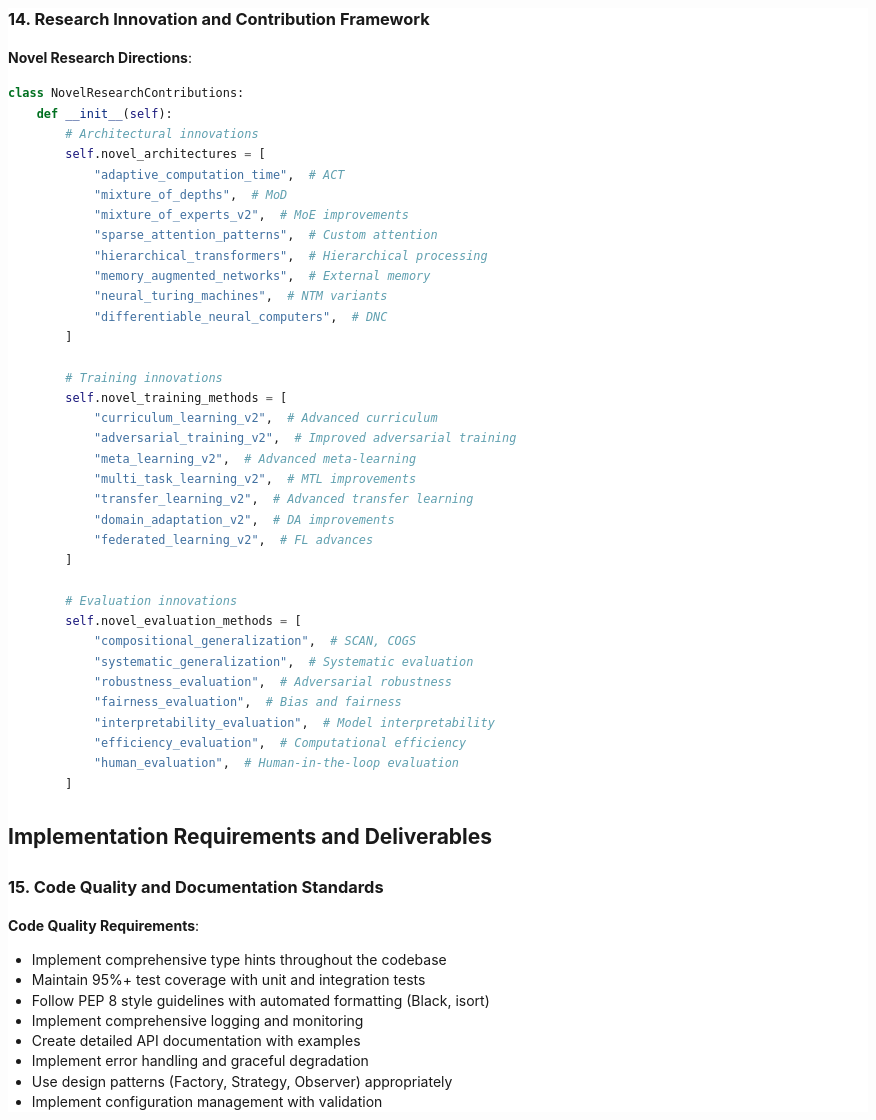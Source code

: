 ### 14. Research Innovation and Contribution Framework

**Novel Research Directions**:

```python
class NovelResearchContributions:
    def __init__(self):
        # Architectural innovations
        self.novel_architectures = [
            "adaptive_computation_time",  # ACT
            "mixture_of_depths",  # MoD
            "mixture_of_experts_v2",  # MoE improvements
            "sparse_attention_patterns",  # Custom attention
            "hierarchical_transformers",  # Hierarchical processing
            "memory_augmented_networks",  # External memory
            "neural_turing_machines",  # NTM variants
            "differentiable_neural_computers",  # DNC
        ]
        
        # Training innovations
        self.novel_training_methods = [
            "curriculum_learning_v2",  # Advanced curriculum
            "adversarial_training_v2",  # Improved adversarial training
            "meta_learning_v2",  # Advanced meta-learning
            "multi_task_learning_v2",  # MTL improvements
            "transfer_learning_v2",  # Advanced transfer learning
            "domain_adaptation_v2",  # DA improvements
            "federated_learning_v2",  # FL advances
        ]
        
        # Evaluation innovations
        self.novel_evaluation_methods = [
            "compositional_generalization",  # SCAN, COGS
            "systematic_generalization",  # Systematic evaluation
            "robustness_evaluation",  # Adversarial robustness
            "fairness_evaluation",  # Bias and fairness
            "interpretability_evaluation",  # Model interpretability
            "efficiency_evaluation",  # Computational efficiency
            "human_evaluation",  # Human-in-the-loop evaluation
        ]
```

## Implementation Requirements and Deliverables

### 15. Code Quality and Documentation Standards

**Code Quality Requirements**:

- Implement comprehensive type hints throughout the codebase
- Maintain 95%+ test coverage with unit and integration tests
- Follow PEP 8 style guidelines with automated formatting (Black, isort)
- Implement comprehensive logging and monitoring
- Create detailed API documentation with examples
- Implement error handling and graceful degradation
- Use design patterns (Factory, Strategy, Observer) appropriately
- Implement configuration management with validation
